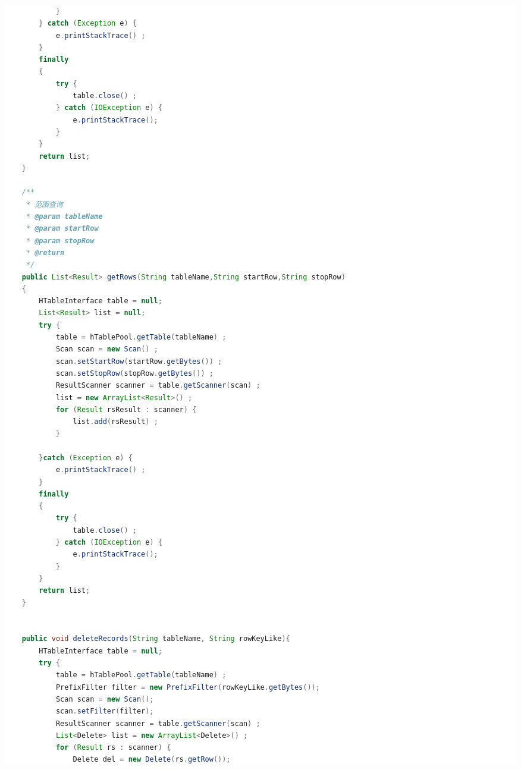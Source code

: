 ```java
			}
		} catch (Exception e) {
			e.printStackTrace() ;
		}
		finally
		{
			try {
				table.close() ;
			} catch (IOException e) {
				e.printStackTrace();
			}
		}
		return list;
	}
	
	/**
	 * 范围查询
	 * @param tableName
	 * @param startRow
	 * @param stopRow
	 * @return
	 */
	public List<Result> getRows(String tableName,String startRow,String stopRow)
	{
		HTableInterface table = null;
		List<Result> list = null;
		try {
			table = hTablePool.getTable(tableName) ;
			Scan scan = new Scan() ;
			scan.setStartRow(startRow.getBytes()) ;
			scan.setStopRow(stopRow.getBytes()) ;
			ResultScanner scanner = table.getScanner(scan) ;
			list = new ArrayList<Result>() ;
			for (Result rsResult : scanner) {
				list.add(rsResult) ;
			}
			
		}catch (Exception e) {
			e.printStackTrace() ;
		}
		finally
		{
			try {
				table.close() ;
			} catch (IOException e) {
				e.printStackTrace();
			}
		}
		return list;
	}
	
	
	public void deleteRecords(String tableName, String rowKeyLike){
		HTableInterface table = null;
		try {
			table = hTablePool.getTable(tableName) ;
			PrefixFilter filter = new PrefixFilter(rowKeyLike.getBytes());
			Scan scan = new Scan();
			scan.setFilter(filter);
			ResultScanner scanner = table.getScanner(scan) ;
			List<Delete> list = new ArrayList<Delete>() ;
			for (Result rs : scanner) {
				Delete del = new Delete(rs.getRow());
```